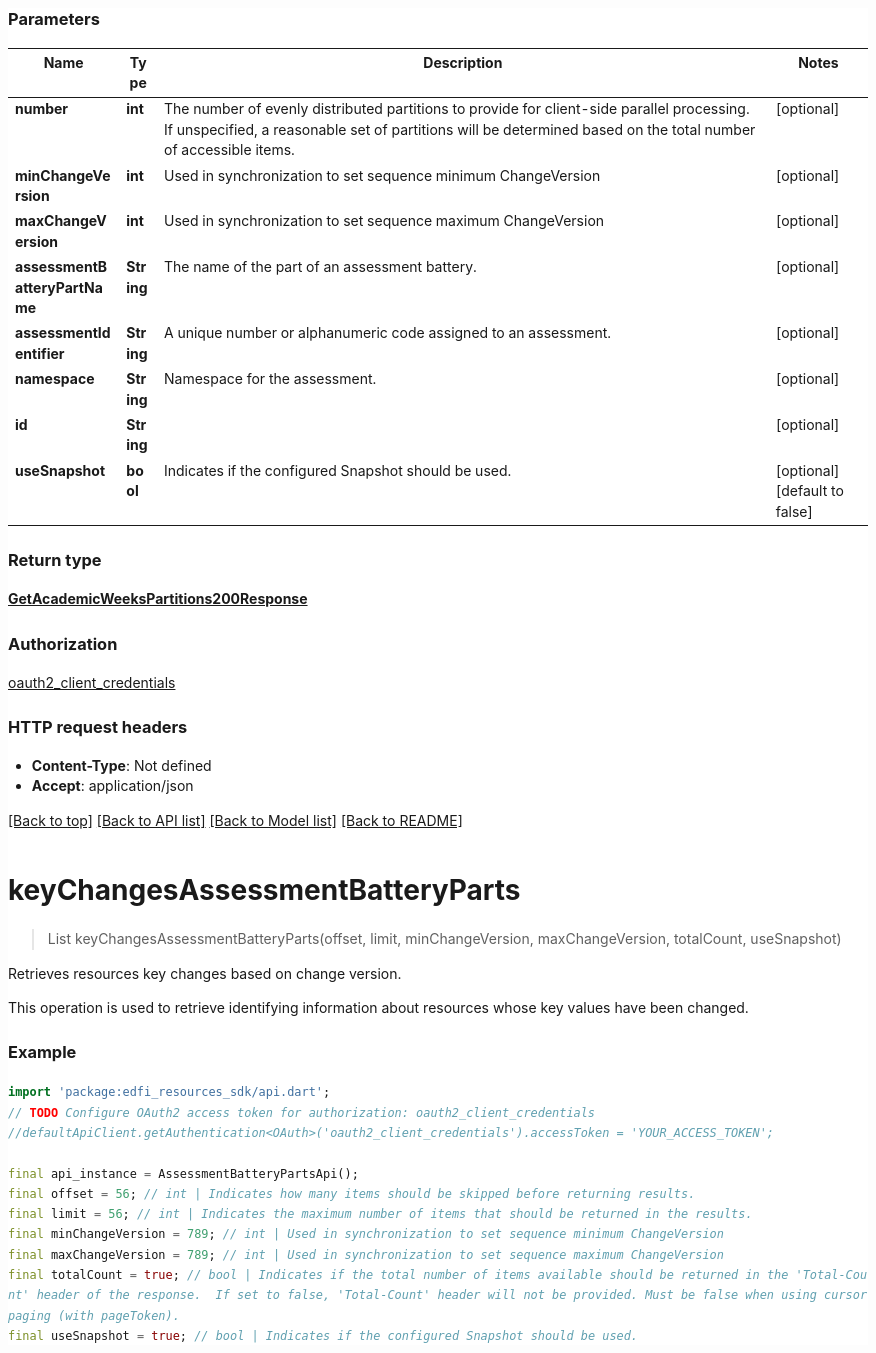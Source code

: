 ### Parameters

Name | Type | Description  | Notes
------------- | ------------- | ------------- | -------------
 **number** | **int**| The number of evenly distributed partitions to provide for client-side parallel processing. If unspecified, a reasonable set of partitions will be determined based on the total number of accessible items. | [optional] 
 **minChangeVersion** | **int**| Used in synchronization to set sequence minimum ChangeVersion | [optional] 
 **maxChangeVersion** | **int**| Used in synchronization to set sequence maximum ChangeVersion | [optional] 
 **assessmentBatteryPartName** | **String**| The name of the part of an assessment battery. | [optional] 
 **assessmentIdentifier** | **String**| A unique number or alphanumeric code assigned to an assessment. | [optional] 
 **namespace** | **String**| Namespace for the assessment. | [optional] 
 **id** | **String**|  | [optional] 
 **useSnapshot** | **bool**| Indicates if the configured Snapshot should be used. | [optional] [default to false]

### Return type

[**GetAcademicWeeksPartitions200Response**](GetAcademicWeeksPartitions200Response.md)

### Authorization

[oauth2_client_credentials](../README.md#oauth2_client_credentials)

### HTTP request headers

 - **Content-Type**: Not defined
 - **Accept**: application/json

[[Back to top]](#) [[Back to API list]](../README.md#documentation-for-api-endpoints) [[Back to Model list]](../README.md#documentation-for-models) [[Back to README]](../README.md)

# **keyChangesAssessmentBatteryParts**
> List<TrackedChangesEdFiAssessmentBatteryPartKeyChange> keyChangesAssessmentBatteryParts(offset, limit, minChangeVersion, maxChangeVersion, totalCount, useSnapshot)

Retrieves resources key changes based on change version.

This operation is used to retrieve identifying information about resources whose key values have been changed.

### Example
```dart
import 'package:edfi_resources_sdk/api.dart';
// TODO Configure OAuth2 access token for authorization: oauth2_client_credentials
//defaultApiClient.getAuthentication<OAuth>('oauth2_client_credentials').accessToken = 'YOUR_ACCESS_TOKEN';

final api_instance = AssessmentBatteryPartsApi();
final offset = 56; // int | Indicates how many items should be skipped before returning results.
final limit = 56; // int | Indicates the maximum number of items that should be returned in the results.
final minChangeVersion = 789; // int | Used in synchronization to set sequence minimum ChangeVersion
final maxChangeVersion = 789; // int | Used in synchronization to set sequence maximum ChangeVersion
final totalCount = true; // bool | Indicates if the total number of items available should be returned in the 'Total-Count' header of the response.  If set to false, 'Total-Count' header will not be provided. Must be false when using cursor paging (with pageToken).
final useSnapshot = true; // bool | Indicates if the configured Snapshot should be used.
```
